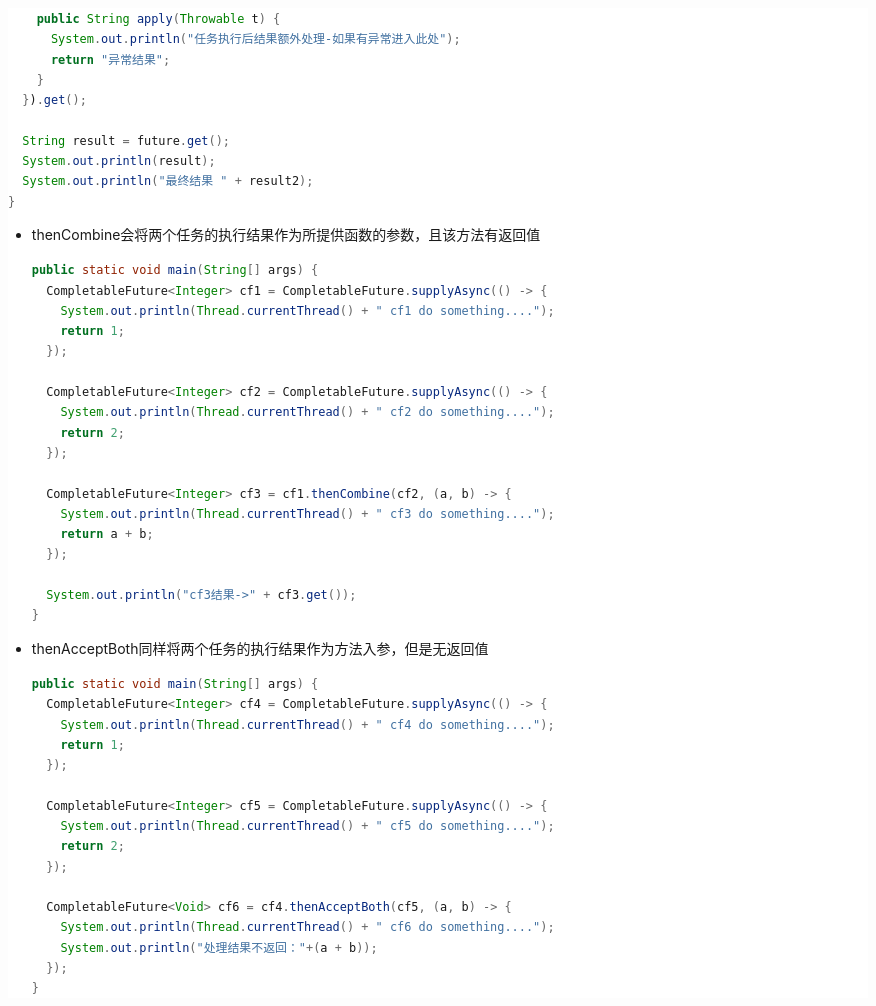   ```java
      public String apply(Throwable t) {
        System.out.println("任务执行后结果额外处理-如果有异常进入此处");
        return "异常结果";
      }
    }).get();
  
    String result = future.get();
    System.out.println(result);
    System.out.println("最终结果 " + result2);
  }
  ```

- thenCombine会将两个任务的执行结果作为所提供函数的参数，且该方法有返回值

  ```java
  public static void main(String[] args) {        
    CompletableFuture<Integer> cf1 = CompletableFuture.supplyAsync(() -> {
      System.out.println(Thread.currentThread() + " cf1 do something....");
      return 1;
    });
  
    CompletableFuture<Integer> cf2 = CompletableFuture.supplyAsync(() -> {
      System.out.println(Thread.currentThread() + " cf2 do something....");
      return 2;
    });
  
    CompletableFuture<Integer> cf3 = cf1.thenCombine(cf2, (a, b) -> {
      System.out.println(Thread.currentThread() + " cf3 do something....");
      return a + b;
    });
    
    System.out.println("cf3结果->" + cf3.get());
  }
  ```

- thenAcceptBoth同样将两个任务的执行结果作为方法入参，但是无返回值

  ```java
  public static void main(String[] args) {        
    CompletableFuture<Integer> cf4 = CompletableFuture.supplyAsync(() -> {
      System.out.println(Thread.currentThread() + " cf4 do something....");
      return 1;
    });
  
    CompletableFuture<Integer> cf5 = CompletableFuture.supplyAsync(() -> {
      System.out.println(Thread.currentThread() + " cf5 do something....");
      return 2;
    });
  
    CompletableFuture<Void> cf6 = cf4.thenAcceptBoth(cf5, (a, b) -> {
      System.out.println(Thread.currentThread() + " cf6 do something....");
      System.out.println("处理结果不返回："+(a + b));
    });
  }
  ```
